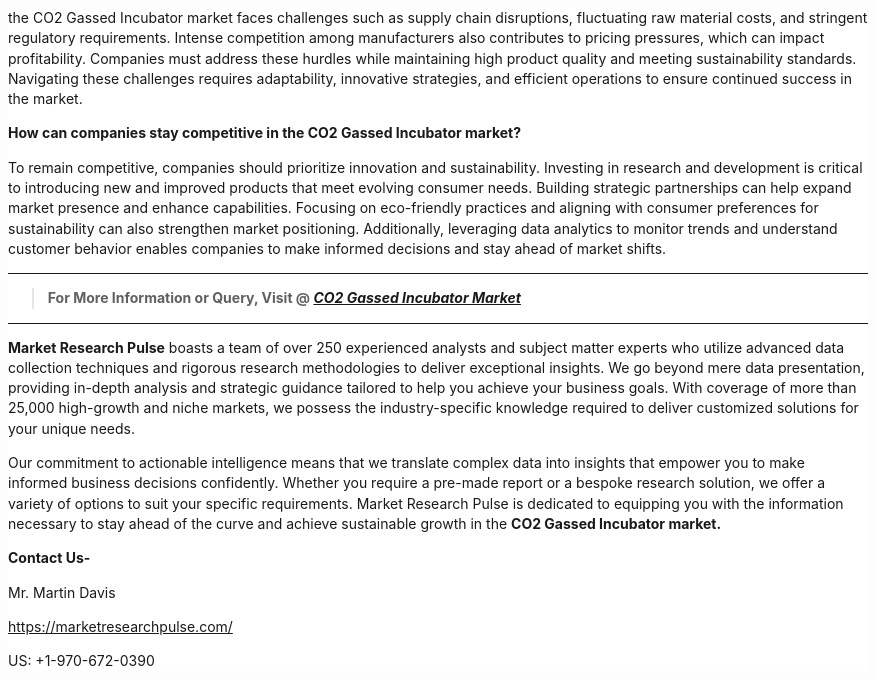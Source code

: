the CO2 Gassed Incubator market faces challenges such as supply chain disruptions, fluctuating raw material costs, and stringent regulatory requirements. Intense competition among manufacturers also contributes to pricing pressures, which can impact profitability. Companies must address these hurdles while maintaining high product quality and meeting sustainability standards. Navigating these challenges requires adaptability, innovative strategies, and efficient operations to ensure continued success in the market.</p><p><strong>How can companies stay competitive in the CO2 Gassed Incubator market?</strong></p><p>To remain competitive, companies should prioritize innovation and sustainability. Investing in research and development is critical to introducing new and improved products that meet evolving consumer needs. Building strategic partnerships can help expand market presence and enhance capabilities. Focusing on eco-friendly practices and aligning with consumer preferences for sustainability can also strengthen market positioning. Additionally, leveraging data analytics to monitor trends and understand customer behavior enables companies to make informed decisions and stay ahead of market shifts.</p><hr /><blockquote><p><strong>For More Information or Query, Visit @&nbsp;<em><a href="https://marketresearchpulse.com/report/118720/co2-gassed-incubator-market?utm_source=Linkedin&utm_medium=0117">CO2 Gassed Incubator Market</a></em></strong></p></blockquote><hr /><p><strong>Market Research Pulse</strong> boasts a team of over 250 experienced analysts and subject matter experts who utilize advanced data collection techniques and rigorous research methodologies to deliver exceptional insights. We go beyond mere data presentation, providing in-depth analysis and strategic guidance tailored to help you achieve your business goals. With coverage of more than 25,000 high-growth and niche markets, we possess the industry-specific knowledge required to deliver customized solutions for your unique needs.</p><p>Our commitment to actionable intelligence means that we translate complex data into insights that empower you to make informed business decisions confidently. Whether you require a pre-made report or a bespoke research solution, we offer a variety of options to suit your specific requirements. Market Research Pulse is dedicated to equipping you with the information necessary to stay ahead of the curve and achieve sustainable growth in the <strong>CO2 Gassed Incubator market.</strong></p><p><strong>Contact Us-</strong></p><p>Mr. Martin Davis</p><p>https://marketresearchpulse.com/</p><p>US: +1-970-672-0390</p>

